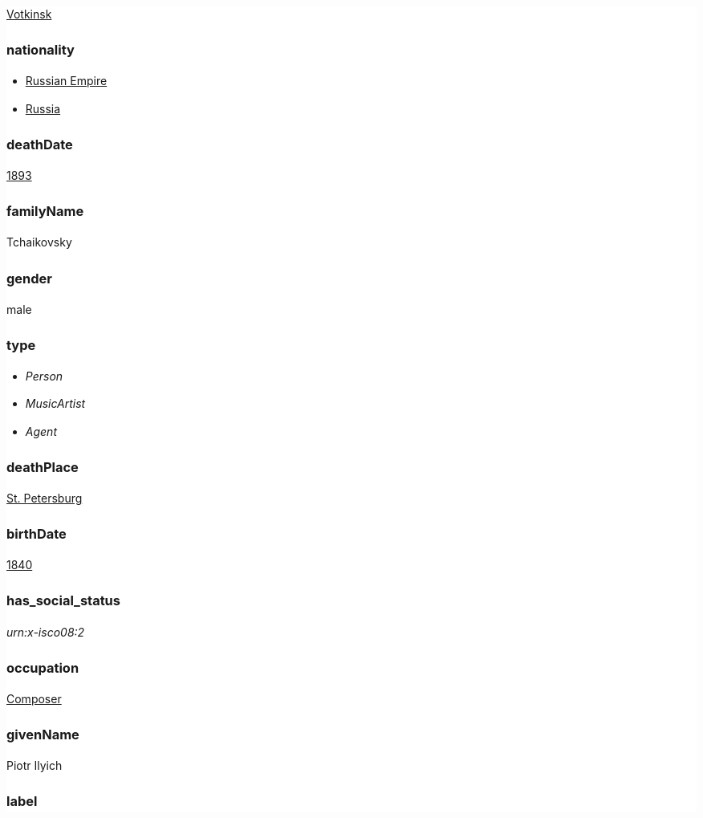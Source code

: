 
[Votkinsk](#Votkinsk)

### nationality

 - [Russian Empire](#Russian-Empire)

 - [Russia](#Russia)

### deathDate


[1893](#1893)

### familyName


Tchaikovsky

### gender


male

### type

 - *Person*

 - *MusicArtist*

 - *Agent*

### deathPlace


[St. Petersburg](#St.-Petersburg)

### birthDate


[1840](#1840)

### has_social_status


*urn:x-isco08:2*

### occupation


[Composer](#Composer)

### givenName


Piotr Ilyich

### label
